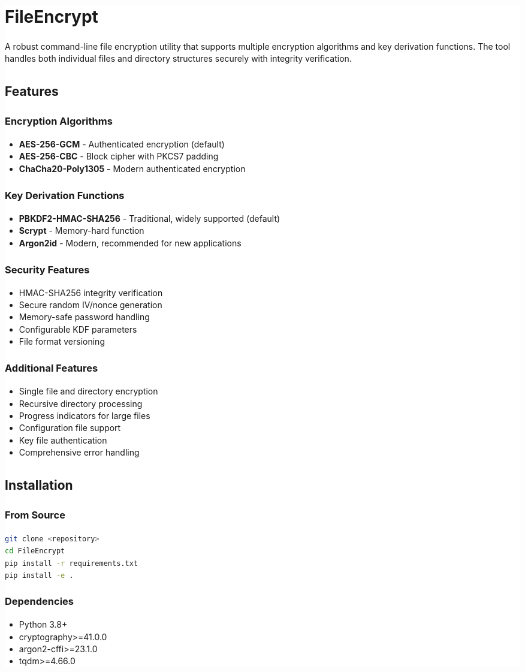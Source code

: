 # FileEncrypt

A robust command-line file encryption utility that supports multiple encryption algorithms and key derivation functions. The tool handles both individual files and directory structures securely with integrity verification.

## Features

### Encryption Algorithms
- **AES-256-GCM** - Authenticated encryption (default)
- **AES-256-CBC** - Block cipher with PKCS7 padding
- **ChaCha20-Poly1305** - Modern authenticated encryption

### Key Derivation Functions
- **PBKDF2-HMAC-SHA256** - Traditional, widely supported (default)
- **Scrypt** - Memory-hard function
- **Argon2id** - Modern, recommended for new applications

### Security Features
- HMAC-SHA256 integrity verification
- Secure random IV/nonce generation
- Memory-safe password handling
- Configurable KDF parameters
- File format versioning

### Additional Features
- Single file and directory encryption
- Recursive directory processing
- Progress indicators for large files
- Configuration file support
- Key file authentication
- Comprehensive error handling

## Installation

### From Source
```bash
git clone <repository>
cd FileEncrypt
pip install -r requirements.txt
pip install -e .
```

### Dependencies
- Python 3.8+
- cryptography>=41.0.0
- argon2-cffi>=23.1.0
- tqdm>=4.66.0
